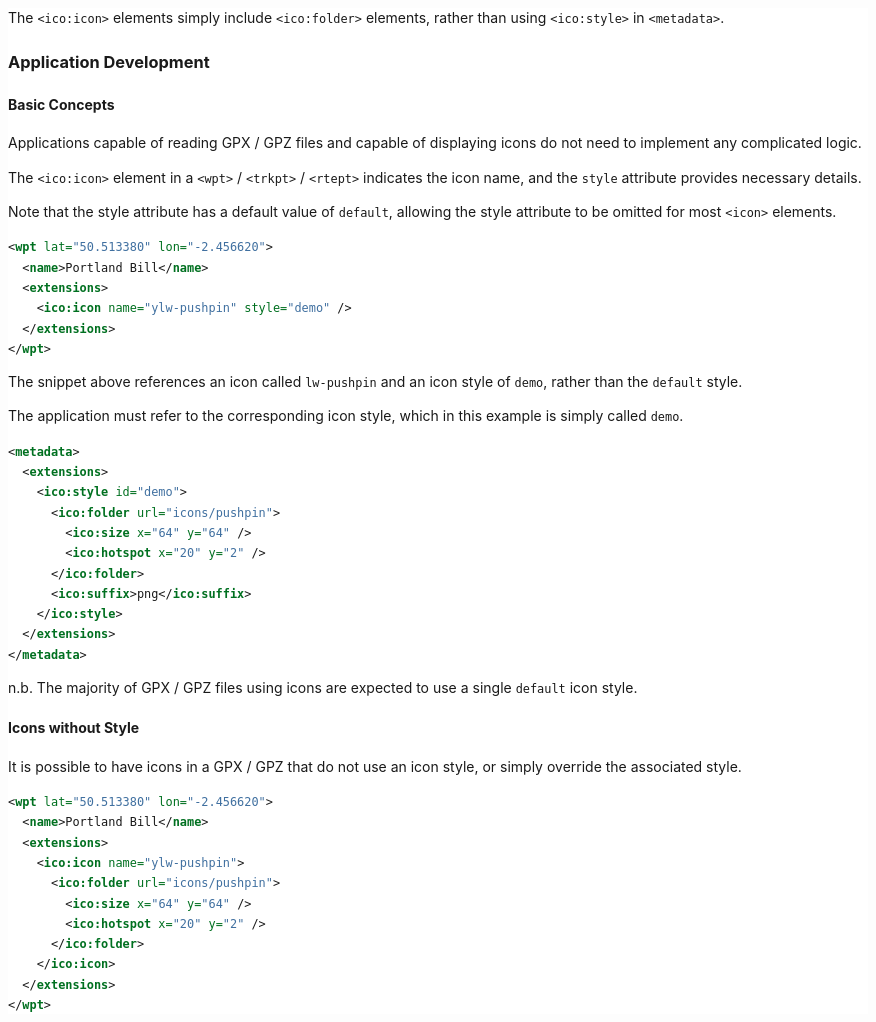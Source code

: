 The `<ico:icon>` elements simply include `<ico:folder>` elements, rather than using `<ico:style>` in `<metadata>`.



### Application Development

#### Basic Concepts

Applications capable of reading GPX / GPZ files and capable of displaying icons do not need to implement any complicated logic.

The `<ico:icon>` element in a `<wpt>` / `<trkpt>` / `<rtept>` indicates the icon name, and the `style` attribute provides necessary details.

Note that the style attribute has a default value of `default`, allowing the style attribute to be omitted for most `<icon>` elements.

```xml
<wpt lat="50.513380" lon="-2.456620">
  <name>Portland Bill</name>
  <extensions>
    <ico:icon name="ylw-pushpin" style="demo" />
  </extensions>
</wpt>
```

The snippet above references an icon called `lw-pushpin` and an icon style of `demo`, rather than the `default` style.

The application must refer to the corresponding icon style, which in this example is simply called `demo`.

```xml
<metadata>
  <extensions>
    <ico:style id="demo">
      <ico:folder url="icons/pushpin">
        <ico:size x="64" y="64" />
        <ico:hotspot x="20" y="2" />
      </ico:folder>
      <ico:suffix>png</ico:suffix>
    </ico:style>
  </extensions>
</metadata>
```

n.b. The majority of GPX / GPZ files using icons are expected to use a single `default` icon style.



#### Icons without Style

It is possible to have icons in a GPX / GPZ that do not use an icon style, or simply override the associated style.

```xml
<wpt lat="50.513380" lon="-2.456620">
  <name>Portland Bill</name>
  <extensions>
    <ico:icon name="ylw-pushpin">
      <ico:folder url="icons/pushpin">
        <ico:size x="64" y="64" />
        <ico:hotspot x="20" y="2" />
      </ico:folder>
    </ico:icon>
  </extensions>
</wpt>
```
